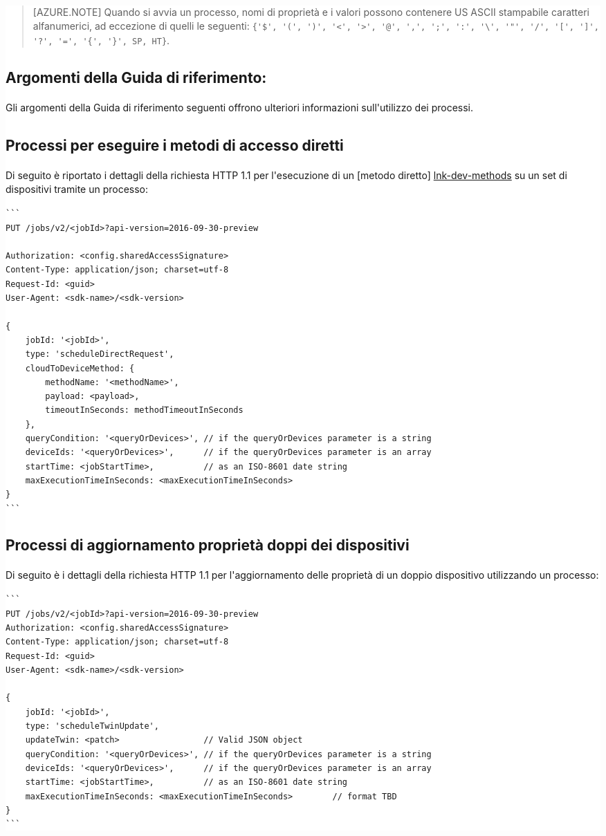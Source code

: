 > [AZURE.NOTE] Quando si avvia un processo, nomi di proprietà e i valori possono contenere US ASCII stampabile caratteri alfanumerici, ad eccezione di quelli le seguenti: ``{'$', '(', ')', '<', '>', '@', ',', ';', ':', '\', '"', '/', '[', ']', '?', '=', '{', '}', SP, HT}``.

## <a name="reference-topics"></a>Argomenti della Guida di riferimento:

Gli argomenti della Guida di riferimento seguenti offrono ulteriori informazioni sull'utilizzo dei processi.

## <a name="jobs-to-execute-direct-methods"></a>Processi per eseguire i metodi di accesso diretti

Di seguito è riportato i dettagli della richiesta HTTP 1.1 per l'esecuzione di un [metodo diretto] [ lnk-dev-methods] su un set di dispositivi tramite un processo:

    ```
    PUT /jobs/v2/<jobId>?api-version=2016-09-30-preview
    
    Authorization: <config.sharedAccessSignature>
    Content-Type: application/json; charset=utf-8
    Request-Id: <guid>
    User-Agent: <sdk-name>/<sdk-version>

    {
        jobId: '<jobId>',
        type: 'scheduleDirectRequest', 
        cloudToDeviceMethod: {
            methodName: '<methodName>',
            payload: <payload>,                 
            timeoutInSeconds: methodTimeoutInSeconds 
        },
        queryCondition: '<queryOrDevices>', // if the queryOrDevices parameter is a string
        deviceIds: '<queryOrDevices>',      // if the queryOrDevices parameter is an array
        startTime: <jobStartTime>,          // as an ISO-8601 date string
        maxExecutionTimeInSeconds: <maxExecutionTimeInSeconds>        
    }
    ```
    
## <a name="jobs-to-update-device-twin-properties"></a>Processi di aggiornamento proprietà doppi dei dispositivi

Di seguito è i dettagli della richiesta HTTP 1.1 per l'aggiornamento delle proprietà di un doppio dispositivo utilizzando un processo:

    ```
    PUT /jobs/v2/<jobId>?api-version=2016-09-30-preview
    Authorization: <config.sharedAccessSignature>
    Content-Type: application/json; charset=utf-8
    Request-Id: <guid>
    User-Agent: <sdk-name>/<sdk-version>

    {
        jobId: '<jobId>',
        type: 'scheduleTwinUpdate', 
        updateTwin: <patch>                 // Valid JSON object
        queryCondition: '<queryOrDevices>', // if the queryOrDevices parameter is a string
        deviceIds: '<queryOrDevices>',      // if the queryOrDevices parameter is an array
        startTime: <jobStartTime>,          // as an ISO-8601 date string
        maxExecutionTimeInSeconds: <maxExecutionTimeInSeconds>        // format TBD
    }
    ```


[lnk-endpoints]: iot-hub-devguide-endpoints.md
[lnk-quotas]: iot-hub-devguide-quotas-throttling.md
[lnk-sdks]: iot-hub-devguide-sdks.md
[lnk-query]: iot-hub-devguide-query-language.md
[lnk-devguide-mqtt]: iot-hub-mqtt-support.md
[lnk-jobs-tutorial]: iot-hub-schedule-jobs.md
[lnk-c2d-methods]: iot-hub-c2d-methods.md
[lnk-dev-methods]: iot-hub-devguide-direct-methods.md
[lnk-get-started-twin]: iot-hub-node-node-twin-getstarted.md
[lnk-twin-devguide]: iot-hub-devguide-device-twins.md